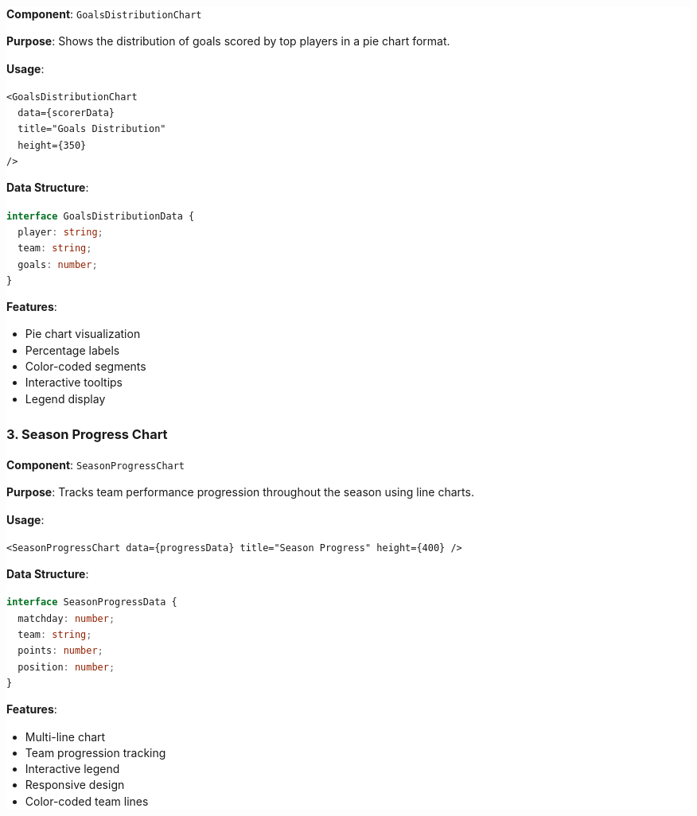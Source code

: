 **Component**: `GoalsDistributionChart`

**Purpose**: Shows the distribution of goals scored by top players in a pie chart format.

**Usage**:

```tsx
<GoalsDistributionChart
  data={scorerData}
  title="Goals Distribution"
  height={350}
/>
```

**Data Structure**:

```typescript
interface GoalsDistributionData {
  player: string;
  team: string;
  goals: number;
}
```

**Features**:

- Pie chart visualization
- Percentage labels
- Color-coded segments
- Interactive tooltips
- Legend display

### 3. Season Progress Chart

**Component**: `SeasonProgressChart`

**Purpose**: Tracks team performance progression throughout the season using line charts.

**Usage**:

```tsx
<SeasonProgressChart data={progressData} title="Season Progress" height={400} />
```

**Data Structure**:

```typescript
interface SeasonProgressData {
  matchday: number;
  team: string;
  points: number;
  position: number;
}
```

**Features**:

- Multi-line chart
- Team progression tracking
- Interactive legend
- Responsive design
- Color-coded team lines

